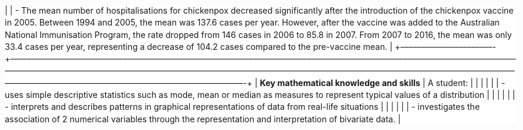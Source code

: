 |                                             | -   The mean number of hospitalisations for chickenpox decreased significantly after the introduction of the chickenpox vaccine in 2005. Between 1994 and 2005, the mean was 137.6 cases per year. However, after the vaccine was added to the Australian National Immunisation Program, the rate dropped from 146 cases in 2006 to 85.8 in 2007. From 2007 to 2016, the mean was only 33.4 cases per year, representing a decrease of 104.2 cases compared to the pre-vaccine mean.                                                                                                                                    |
+––––––––––––––––––––––-+––––––––––––––––––––––––––––––––––––––––––––––––––––––––––––––––––––––––––––––––––––––––––––––––––––––––––––––––––––––––––––––––––––––––––––––––––––––––––––––––––––––––––––––––––––––––––––––––––––––––––––––––––––––––––––––––––––––––––––––––––––––––––––––––––––––––––––––––––––––––––––––––––––––––––––-+
| **Key mathematical knowledge and skills**   | A student:                                                                                                                                                                                                                                                                                                                                                                                                                                                                                                                                                                                                              |
|                                             |                                                                                                                                                                                                                                                                                                                                                                                                                                                                                                                                                                                                                         |
|                                             | -   uses simple descriptive statistics such as mode, mean or median as measures to represent typical values of a distribution                                                                                                                                                                                                                                                                                                                                                                                                                                                                                           |
|                                             |                                                                                                                                                                                                                                                                                                                                                                                                                                                                                                                                                                                                                         |
|                                             | -   interprets and describes patterns in graphical representations of data from real-life situations                                                                                                                                                                                                                                                                                                                                                                                                                                                                                                                    |
|                                             |                                                                                                                                                                                                                                                                                                                                                                                                                                                                                                                                                                                                                         |
|                                             | -   investigates the association of 2 numerical variables through the representation and interpretation of bivariate data.                                                                                                                                                                                                                                                                                                                                                                                                                                                                                              |